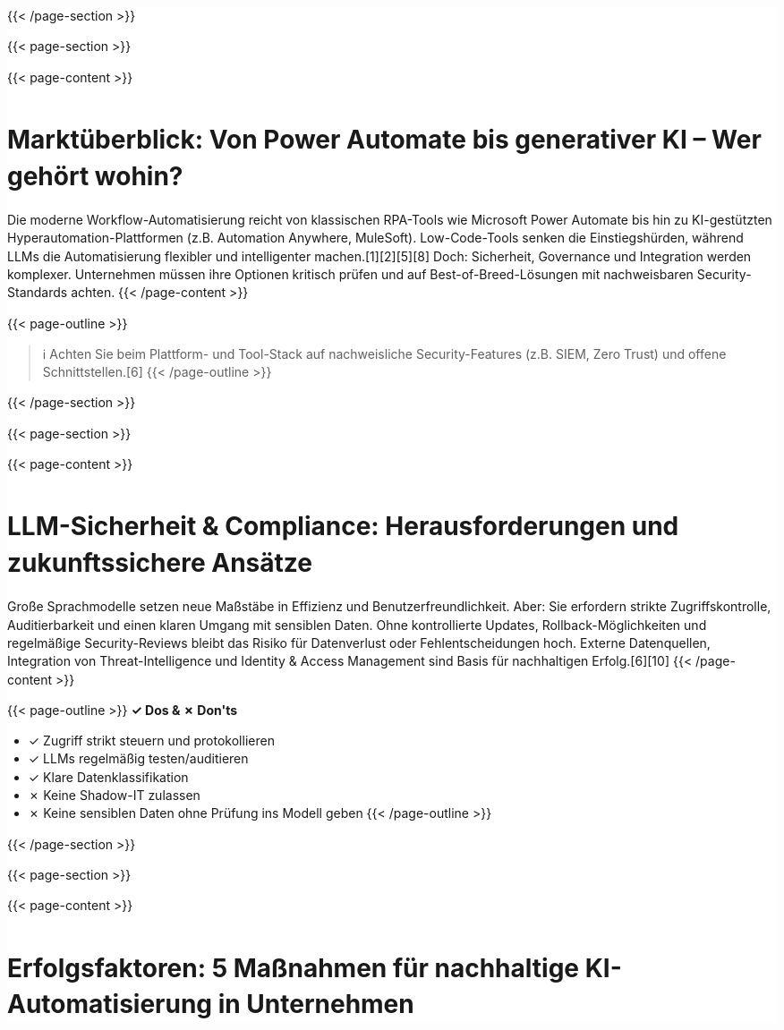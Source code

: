 {{< /page-section >}}

{{< page-section >}}

{{< page-content >}}
# Marktüberblick: Von Power Automate bis generativer KI – Wer gehört wohin?

Die moderne Workflow-Automatisierung reicht von klassischen RPA-Tools wie Microsoft Power Automate bis hin zu KI-gestützten Hyperautomation-Plattformen (z.B. Automation Anywhere, MuleSoft). Low-Code-Tools senken die Einstiegshürden, während LLMs die Automatisierung flexibler und intelligenter machen.[1][2][5][8] Doch: Sicherheit, Governance und Integration werden komplexer. Unternehmen müssen ihre Optionen kritisch prüfen und auf Best-of-Breed-Lösungen mit nachweisbaren Security-Standards achten.
{{< /page-content >}}

{{< page-outline >}}
> ℹ️ Achten Sie beim Plattform- und Tool-Stack auf nachweisliche Security-Features (z.B. SIEM, Zero Trust) und offene Schnittstellen.[6]
{{< /page-outline >}}

{{< /page-section >}}

{{< page-section >}}

{{< page-content >}}
# LLM-Sicherheit & Compliance: Herausforderungen und zukunftssichere Ansätze

Große Sprachmodelle setzen neue Maßstäbe in Effizienz und Benutzerfreundlichkeit. Aber: Sie erfordern strikte Zugriffskontrolle, Auditierbarkeit und einen klaren Umgang mit sensiblen Daten. Ohne kontrollierte Updates, Rollback-Möglichkeiten und regelmäßige Security-Reviews bleibt das Risiko für Datenverlust oder Fehlentscheidungen hoch. Externe Datenquellen, Integration von Threat-Intelligence und Identity & Access Management sind Basis für nachhaltigen Erfolg.[6][10]
{{< /page-content >}}

{{< page-outline >}}
**✓ Dos & ✗ Don'ts**
- ✓ Zugriff strikt steuern und protokollieren
- ✓ LLMs regelmäßig testen/auditieren
- ✓ Klare Datenklassifikation
- ✗ Keine Shadow-IT zulassen
- ✗ Keine sensiblen Daten ohne Prüfung ins Modell geben
{{< /page-outline >}}

{{< /page-section >}}

{{< page-section >}}

{{< page-content >}}
# Erfolgsfaktoren: 5 Maßnahmen für nachhaltige KI-Automatisierung in Unternehmen
